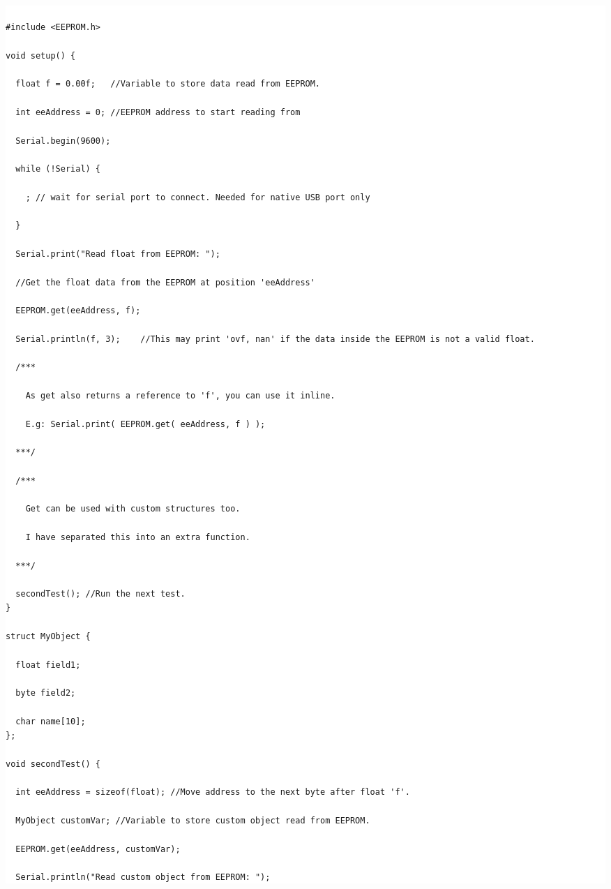 ```arduino

#include <EEPROM.h>

void setup() {

  float f = 0.00f;   //Variable to store data read from EEPROM.

  int eeAddress = 0; //EEPROM address to start reading from

  Serial.begin(9600);

  while (!Serial) {

    ; // wait for serial port to connect. Needed for native USB port only

  }

  Serial.print("Read float from EEPROM: ");

  //Get the float data from the EEPROM at position 'eeAddress'

  EEPROM.get(eeAddress, f);

  Serial.println(f, 3);    //This may print 'ovf, nan' if the data inside the EEPROM is not a valid float.

  /***

    As get also returns a reference to 'f', you can use it inline.

    E.g: Serial.print( EEPROM.get( eeAddress, f ) );

  ***/

  /***

    Get can be used with custom structures too.

    I have separated this into an extra function.

  ***/

  secondTest(); //Run the next test.
}

struct MyObject {

  float field1;

  byte field2;

  char name[10];
};

void secondTest() {

  int eeAddress = sizeof(float); //Move address to the next byte after float 'f'.

  MyObject customVar; //Variable to store custom object read from EEPROM.

  EEPROM.get(eeAddress, customVar);

  Serial.println("Read custom object from EEPROM: ");
```